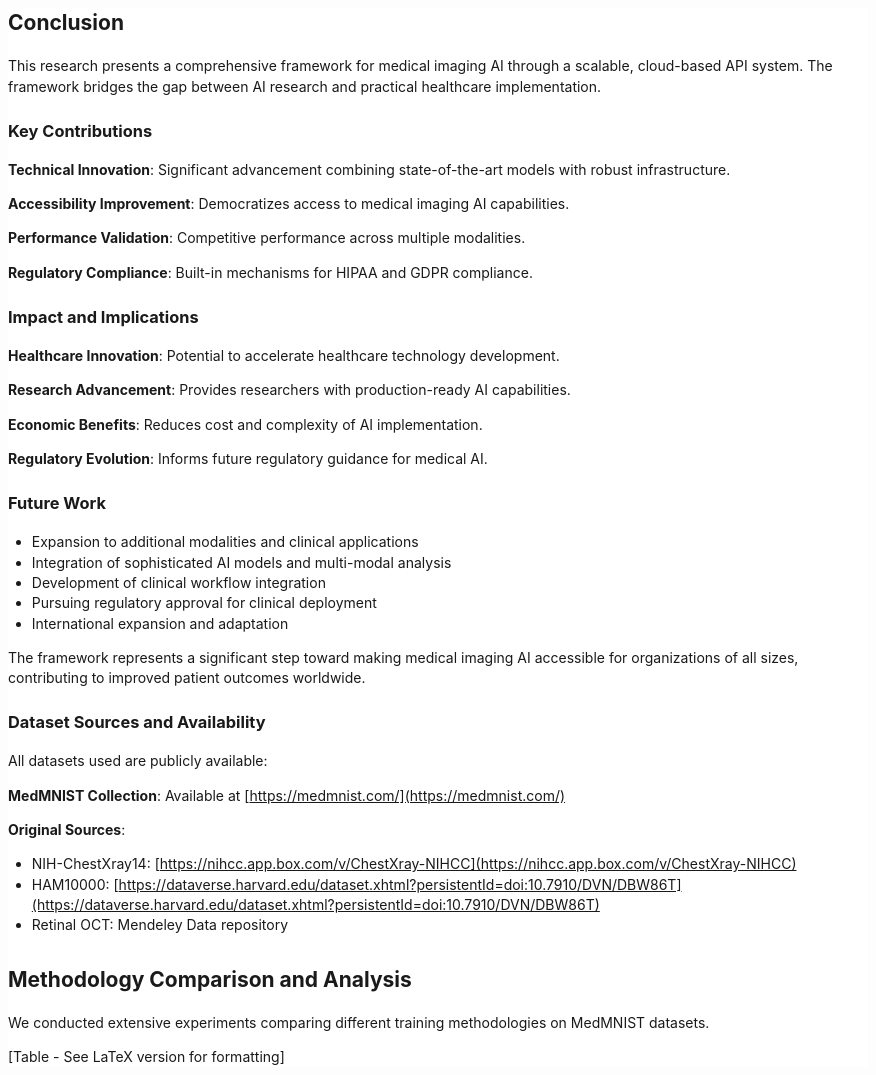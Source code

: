 ## Conclusion

This research presents a comprehensive framework for medical imaging AI through a scalable, cloud-based API system. The framework bridges the gap between AI research and practical healthcare implementation.

### Key Contributions

**Technical Innovation**: Significant advancement combining state-of-the-art models with robust infrastructure.

**Accessibility Improvement**: Democratizes access to medical imaging AI capabilities.

**Performance Validation**: Competitive performance across multiple modalities.

**Regulatory Compliance**: Built-in mechanisms for HIPAA and GDPR compliance.

### Impact and Implications

**Healthcare Innovation**: Potential to accelerate healthcare technology development.

**Research Advancement**: Provides researchers with production-ready AI capabilities.

**Economic Benefits**: Reduces cost and complexity of AI implementation.

**Regulatory Evolution**: Informs future regulatory guidance for medical AI.

### Future Work
- Expansion to additional modalities and clinical applications
- Integration of sophisticated AI models and multi-modal analysis
- Development of clinical workflow integration
- Pursuing regulatory approval for clinical deployment
- International expansion and adaptation

The framework represents a significant step toward making medical imaging AI accessible for organizations of all sizes, contributing to improved patient outcomes worldwide.

### Dataset Sources and Availability

All datasets used are publicly available:

**MedMNIST Collection**: Available at [https://medmnist.com/](https://medmnist.com/)

**Original Sources**:
- NIH-ChestXray14: [https://nihcc.app.box.com/v/ChestXray-NIHCC](https://nihcc.app.box.com/v/ChestXray-NIHCC)
- HAM10000: [https://dataverse.harvard.edu/dataset.xhtml?persistentId=doi:10.7910/DVN/DBW86T](https://dataverse.harvard.edu/dataset.xhtml?persistentId=doi:10.7910/DVN/DBW86T)
- Retinal OCT: Mendeley Data repository

## Methodology Comparison and Analysis

We conducted extensive experiments comparing different training methodologies on MedMNIST datasets.

[Table - See LaTeX version for formatting]
